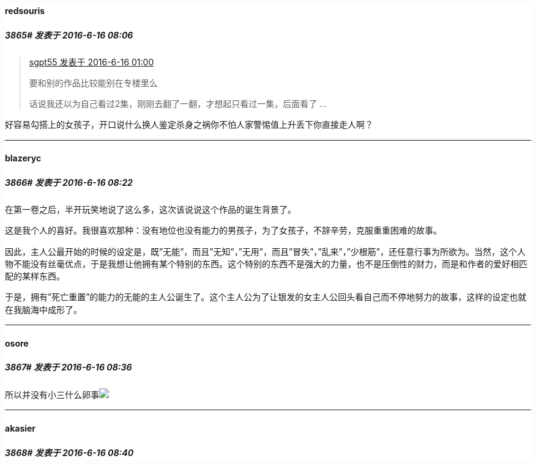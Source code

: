 ####  redsouris  
##### 3865#       发表于 2016-6-16 08:06



<blockquote><a href="httphttps://bbs.saraba1st.com/2b/forum.php?mod=redirect&amp;goto=findpost&amp;pid=32714503&amp;ptid=1136113" target="_blank">sgpt55 发表于 2016-6-16 01:00</a>

要和别的作品比较能别在专楼里么


话说我还以为自己看过2集，刚刚去翻了一翻，才想起只看过一集，后面看了 ...</blockquote>
好容易勾搭上的女孩子，开口说什么换人鉴定杀身之祸你不怕人家警惕值上升丢下你直接走人啊？







-----

####  blazeryc  
##### 3866#       发表于 2016-6-16 08:22




在第一卷之后，半开玩笑地说了这么多，这次该说说这个作品的诞生背景了。



这是我个人的喜好。我很喜欢那种：没有地位也没有能力的男孩子，为了女孩子，不辞辛劳，克服重重困难的故事。



因此，主人公最开始的时候的设定是，既”无能”，而且”无知”，”无用”，而且”冒失”，”乱来”，”少根筋”，还任意行事为所欲为。当然，这个人物不能没有丝毫优点，于是我想让他拥有某个特别的东西。这个特别的东西不是强大的力量，也不是压倒性的财力，而是和作者的爱好相匹配的某样东西。



于是，拥有”死亡重置”的能力的无能的主人公诞生了。这个主人公为了让银发的女主人公回头看自己而不停地努力的故事，这样的设定也就在我脑海中成形了。







-----

####  osore  
##### 3867#       发表于 2016-6-16 08:36




所以并没有小三什么卵事<img src="https://static.saraba1st.com/image/smiley/face/84.gif" referrerpolicy="no-referrer">







-----

####  akasier  
##### 3868#       发表于 2016-6-16 08:40
